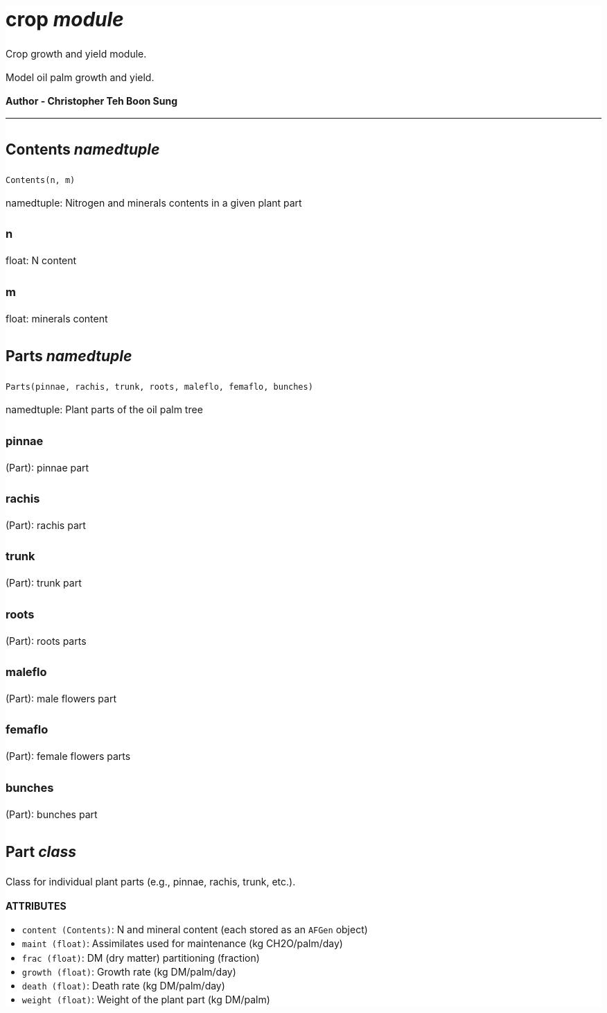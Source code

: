 <h1 id="crop">crop <em>module</em></h1>


Crop growth and yield module.

Model oil palm growth and yield.

__Author - Christopher Teh Boon Sung__

------------------------------------


<h2 id="crop.Contents">Contents <em>namedtuple</em></h2>

`Contents(n, m)`

namedtuple: Nitrogen and minerals contents in a given plant part
<h3 id="crop.Contents.n">n</h3>

float: N content
<h3 id="crop.Contents.m">m</h3>

float: minerals content
<h2 id="crop.Parts">Parts <em>namedtuple</em></h2>

`Parts(pinnae, rachis, trunk, roots, maleflo, femaflo, bunches)`

namedtuple: Plant parts of the oil palm tree
<h3 id="crop.Parts.pinnae">pinnae</h3>

(Part): pinnae part
<h3 id="crop.Parts.rachis">rachis</h3>

(Part): rachis part
<h3 id="crop.Parts.trunk">trunk</h3>

(Part): trunk part
<h3 id="crop.Parts.roots">roots</h3>

(Part): roots parts
<h3 id="crop.Parts.maleflo">maleflo</h3>

(Part): male flowers part
<h3 id="crop.Parts.femaflo">femaflo</h3>

(Part): female flowers parts
<h3 id="crop.Parts.bunches">bunches</h3>

(Part): bunches part
<h2 id="crop.Part">Part <em>class</em></h2>


Class for individual plant parts (e.g., pinnae, rachis, trunk, etc.).

__ATTRIBUTES__

- `content (Contents)`: N and mineral content (each stored as an `AFGen` object)
- `maint (float)`: Assimilates used for maintenance (kg CH2O/palm/day)
- `frac (float)`: DM (dry matter) partitioning (fraction)
- `growth (float)`: Growth rate (kg DM/palm/day)
- `death (float)`: Death rate (kg DM/palm/day)
- `weight (float)`: Weight of the plant part (kg DM/palm)
